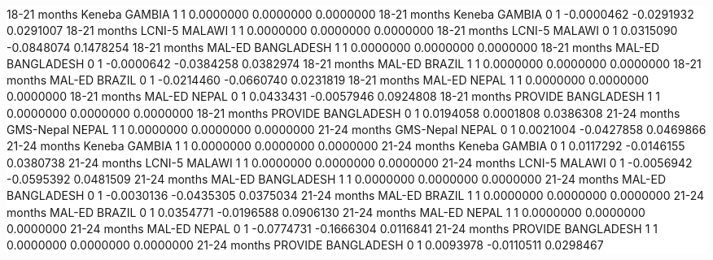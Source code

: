 18-21 months   Keneba         GAMBIA       1                    1                  0.0000000    0.0000000    0.0000000
18-21 months   Keneba         GAMBIA       0                    1                 -0.0000462   -0.0291932    0.0291007
18-21 months   LCNI-5         MALAWI       1                    1                  0.0000000    0.0000000    0.0000000
18-21 months   LCNI-5         MALAWI       0                    1                  0.0315090   -0.0848074    0.1478254
18-21 months   MAL-ED         BANGLADESH   1                    1                  0.0000000    0.0000000    0.0000000
18-21 months   MAL-ED         BANGLADESH   0                    1                 -0.0000642   -0.0384258    0.0382974
18-21 months   MAL-ED         BRAZIL       1                    1                  0.0000000    0.0000000    0.0000000
18-21 months   MAL-ED         BRAZIL       0                    1                 -0.0214460   -0.0660740    0.0231819
18-21 months   MAL-ED         NEPAL        1                    1                  0.0000000    0.0000000    0.0000000
18-21 months   MAL-ED         NEPAL        0                    1                  0.0433431   -0.0057946    0.0924808
18-21 months   PROVIDE        BANGLADESH   1                    1                  0.0000000    0.0000000    0.0000000
18-21 months   PROVIDE        BANGLADESH   0                    1                  0.0194058    0.0001808    0.0386308
21-24 months   GMS-Nepal      NEPAL        1                    1                  0.0000000    0.0000000    0.0000000
21-24 months   GMS-Nepal      NEPAL        0                    1                  0.0021004   -0.0427858    0.0469866
21-24 months   Keneba         GAMBIA       1                    1                  0.0000000    0.0000000    0.0000000
21-24 months   Keneba         GAMBIA       0                    1                  0.0117292   -0.0146155    0.0380738
21-24 months   LCNI-5         MALAWI       1                    1                  0.0000000    0.0000000    0.0000000
21-24 months   LCNI-5         MALAWI       0                    1                 -0.0056942   -0.0595392    0.0481509
21-24 months   MAL-ED         BANGLADESH   1                    1                  0.0000000    0.0000000    0.0000000
21-24 months   MAL-ED         BANGLADESH   0                    1                 -0.0030136   -0.0435305    0.0375034
21-24 months   MAL-ED         BRAZIL       1                    1                  0.0000000    0.0000000    0.0000000
21-24 months   MAL-ED         BRAZIL       0                    1                  0.0354771   -0.0196588    0.0906130
21-24 months   MAL-ED         NEPAL        1                    1                  0.0000000    0.0000000    0.0000000
21-24 months   MAL-ED         NEPAL        0                    1                 -0.0774731   -0.1666304    0.0116841
21-24 months   PROVIDE        BANGLADESH   1                    1                  0.0000000    0.0000000    0.0000000
21-24 months   PROVIDE        BANGLADESH   0                    1                  0.0093978   -0.0110511    0.0298467
